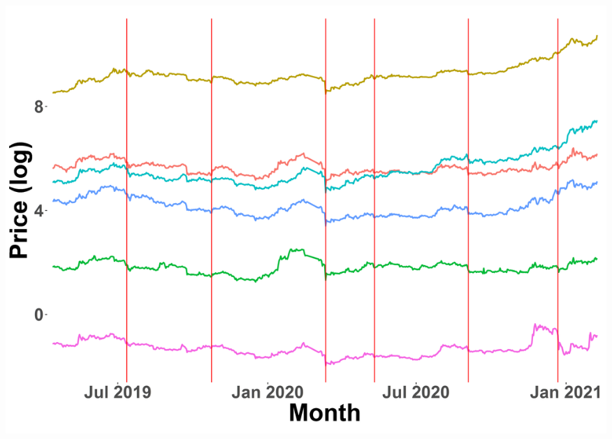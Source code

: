 <div align="center">
<img src="https://raw.githubusercontent.com/QuantLet/JumpDetectR/master/plot_all_daily.png" alt="Image" />
</div>

<div align="center">